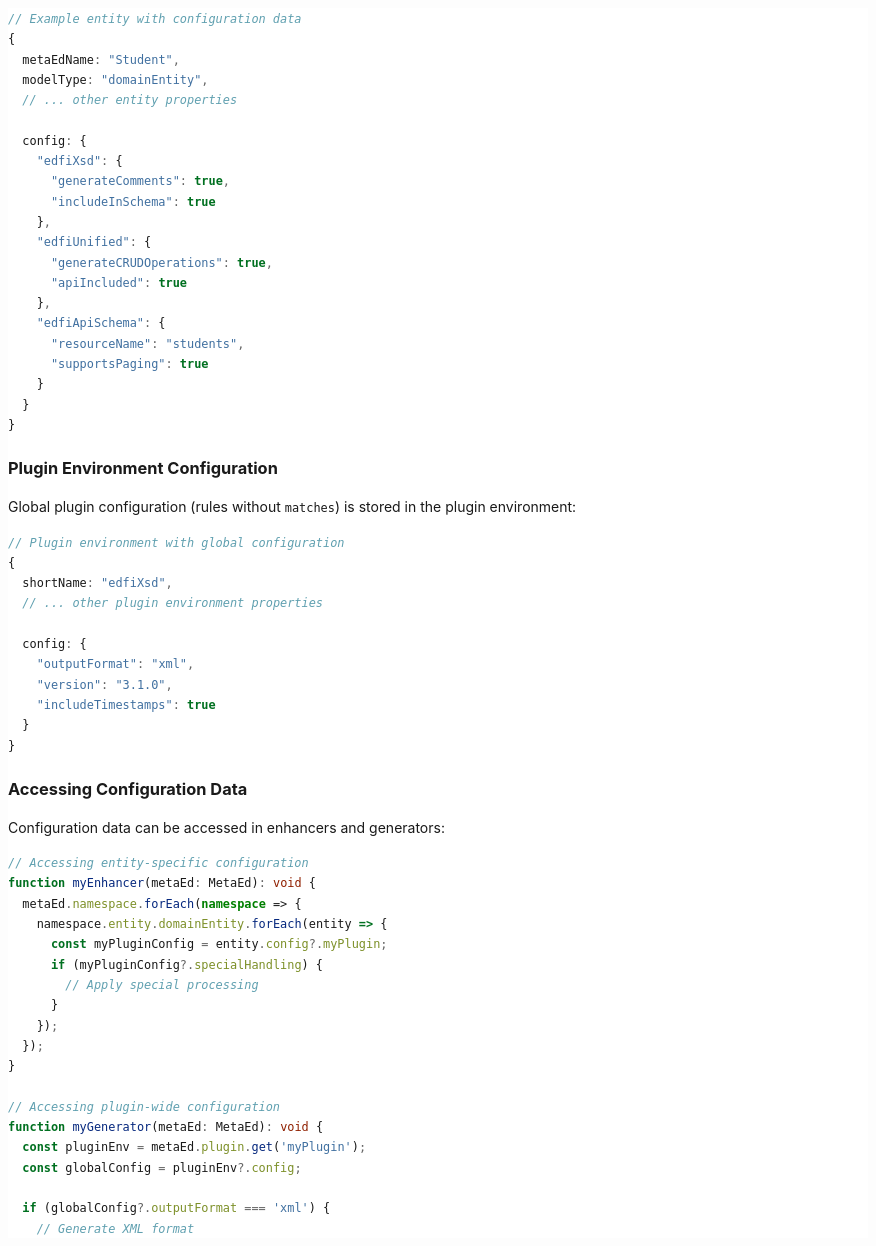 ```typescript
// Example entity with configuration data
{
  metaEdName: "Student",
  modelType: "domainEntity", 
  // ... other entity properties
  
  config: {
    "edfiXsd": {
      "generateComments": true,
      "includeInSchema": true
    },
    "edfiUnified": {
      "generateCRUDOperations": true,
      "apiIncluded": true
    },
    "edfiApiSchema": {
      "resourceName": "students",
      "supportsPaging": true
    }
  }
}
```

### Plugin Environment Configuration

Global plugin configuration (rules without `matches`) is stored in the plugin environment:

```typescript
// Plugin environment with global configuration
{
  shortName: "edfiXsd",
  // ... other plugin environment properties
  
  config: {
    "outputFormat": "xml",
    "version": "3.1.0",
    "includeTimestamps": true
  }
}
```

### Accessing Configuration Data

Configuration data can be accessed in enhancers and generators:

```typescript
// Accessing entity-specific configuration
function myEnhancer(metaEd: MetaEd): void {
  metaEd.namespace.forEach(namespace => {
    namespace.entity.domainEntity.forEach(entity => {
      const myPluginConfig = entity.config?.myPlugin;
      if (myPluginConfig?.specialHandling) {
        // Apply special processing
      }
    });
  });
}

// Accessing plugin-wide configuration
function myGenerator(metaEd: MetaEd): void {
  const pluginEnv = metaEd.plugin.get('myPlugin');
  const globalConfig = pluginEnv?.config;
  
  if (globalConfig?.outputFormat === 'xml') {
    // Generate XML format
```